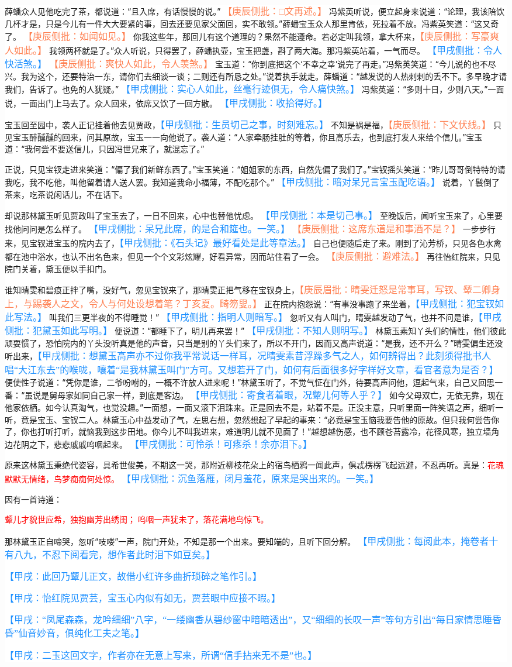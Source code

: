 薛蟠众人见他吃完了茶，都说道：“且入席，有话慢慢的说。” <font face="楷体" color=Coral size=3>【庚辰侧批：□文再述。】</font> 冯紫英听说，便立起身来说道：“论理，我该陪饮几杯才是，只是今儿有一件大大要紧的事，回去还要见家父面回，实不敢领。”薛蟠宝玉众人那里肯依，死拉着不放。冯紫英笑道：“这又奇了。 <font face="楷体" color=Coral size=3>【庚辰侧批：如闻如见。】</font> 你我这些年，那回儿有这个道理的？果然不能遵命。若必定叫我领，拿大杯来，<font face="楷体" color=Coral size=3>【庚辰侧批：写豪爽人如此。】</font> 我领两杯就是了。”众人听说，只得罢了，薛蟠执壶，宝玉把盏，斟了两大海。那冯紫英站着，一气而尽。 <font face="楷体" color=DodgerBlue size=3>【甲戌侧批：令人快活煞。】</font> <font face="楷体" color=Coral size=3>【庚辰侧批：爽快人如此，令人羡煞。】</font> 宝玉道：“你到底把这个‘不幸之幸’说完了再走。”冯紫英笑道：“今儿说的也不尽兴。我为这个，还要特治一东，请你们去细谈一谈；二则还有所恳之处。”说着执手就走。薛蟠道：“越发说的人热剌剌的丢不下。多早晚才请我们，告诉了。也免的人犹疑。” <font face="楷体" color=DodgerBlue size=3>【甲戌侧批：实心人如此，丝毫行迹俱无，令人痛快煞。】</font> 冯紫英道：“多则十日，少则八天。”一面说，一面出门上马去了。众人回来，依席又饮了一回方散。 <font face="楷体" color=DodgerBlue size=3>【甲戌侧批：收拾得好。】</font>

宝玉回至园中，袭人正记挂着他去见贾政，<font face="楷体" color=DodgerBlue size=3>【甲戌侧批：生员切己之事，时刻难忘。】</font> 不知是祸是福，<font face="楷体" color=Coral size=3>【庚辰侧批：下文伏线。】</font> 只见宝玉醉醺醺的回来，问其原故，宝玉一一向他说了。袭人道：“人家牵肠挂肚的等着，你且高乐去，也到底打发人来给个信儿。”宝玉道：“我何尝不要送信儿，只因冯世兄来了，就混忘了。”

正说，只见宝钗走进来笑道：“偏了我们新鲜东西了。”宝玉笑道：“姐姐家的东西，自然先偏了我们了。”宝钗摇头笑道：“昨儿哥哥倒特特的请我吃，我不吃他，叫他留着请人送人罢。我知道我命小福薄，不配吃那个。” <font face="楷体" color=DodgerBlue size=3>【甲戌侧批：暗对呆兄言宝玉配吃语。】</font> 说着，丫鬟倒了茶来，吃茶说闲话儿，不在话下。

却说那林黛玉听见贾政叫了宝玉去了，一日不回来，心中也替他忧虑。 <font face="楷体" color=DodgerBlue size=3>【甲戌侧批：本是切己事。】</font> 至晚饭后，闻听宝玉来了，心里要找他问问是怎么样了。 <font face="楷体" color=DodgerBlue size=3>【甲戌侧批：呆兄此席，的是合和筵也。一笑。】</font> <font face="楷体" color=Coral size=3>【庚辰侧批：这席东道是和事酒不是？】</font> 一步步行来，见宝钗进宝玉的院内去了，<font face="楷体" color=DodgerBlue size=3>【甲戌侧批：《石头记》最好看处是此等章法。】</font> 自己也便随后走了来。刚到了沁芳桥，只见各色水禽都在池中浴水，也认不出名色来，但见一个个文彩炫耀，好看异常，因而站住看了一会。 <font face="楷体" color=Coral size=3>【庚辰侧批：避难法。】</font> 再往怡红院来，只见院门关着，黛玉便以手扣门。

谁知晴雯和碧痕正拌了嘴，没好气，忽见宝钗来了，那晴雯正把气移在宝钗身上，<font face="楷体" color=Coral size=3>【庚辰眉批：晴雯迁怒是常事耳，写钗、颦二卿身上，与踢袭人之文，令人与何处设想着笔？丁亥夏。畸笏叟。】</font> 正在院内抱怨说：“有事没事跑了来坐着，<font face="楷体" color=DodgerBlue size=3>【甲戌侧批：犯宝钗如此写法。】</font> 叫我们三更半夜的不得睡觉！” <font face="楷体" color=DodgerBlue size=3>【甲戌侧批：指明人则暗写。】</font> 忽听又有人叫门，晴雯越发动了气，也并不问是谁，<font face="楷体" color=DodgerBlue size=3>【甲戌侧批：犯黛玉如此写明。】</font> 便说道：“都睡下了，明儿再来罢！” <font face="楷体" color=DodgerBlue size=3>【甲戌侧批：不知人则明写。】</font> 林黛玉素知丫头们的情性，他们彼此顽耍惯了，恐怕院内的丫头没听真是他的声音，只当是别的丫头们来了，所以不开门，因而又高声说道：“是我，还不开么？”晴雯偏生还没听出来，<font face="楷体" color=DodgerBlue size=3>【甲戌侧批：想黛玉高声亦不过你我平常说话一样耳，况晴雯素昔浮躁多气之人，如何辨得出？此刻须得批书人唱“大江东去”的喉咙，嚷着“是我林黛玉叫门”方可。又想若开了门，如何有后面很多好字样好文章，看官者意为是否？】</font> 便使性子说道：“凭你是谁，二爷吩咐的，一概不许放人进来呢！”林黛玉听了，不觉气怔在门外，待要高声问他，逗起气来，自己又回思一番：“虽说是舅母家如同自己家一样，到底是客边。 <font face="楷体" color=DodgerBlue size=3>【甲戌侧批：寄食者着眼，况颦儿何等人乎？】</font> 如今父母双亡，无依无靠，现在他家依栖。如今认真淘气，也觉没趣。”一面想，一面又滚下泪珠来。正是回去不是，站着不是。正没主意，只听里面一阵笑语之声，细听一听，竟是宝玉、宝钗二人。林黛玉心中益发动了气，左思右想，忽然想起了早起的事来：“必竟是宝玉恼我要告他的原故。但只我何尝告你了，你也打听打听，就恼我到这步田地。你今儿不叫我进来，难道明儿就不见面了！”越想越伤感，也不顾苍苔露冷，花径风寒，独立墙角边花阴之下，悲悲戚戚呜咽起来。 <font face="楷体" color=DodgerBlue size=3>【甲戌侧批：可怜杀！可疼杀！余亦泪下。】</font>

原来这林黛玉秉绝代姿容，具希世俊美，不期这一哭，那附近柳枝花朵上的宿鸟栖鸦一闻此声，俱忒楞楞飞起远避，不忍再听。真是：<font face="楷体" color=red>花魂默默无情绪，鸟梦痴痴何处惊。</font> <font face="楷体" color=DodgerBlue size=3>【甲戌侧批：沉鱼落雁，闭月羞花，原来是哭出来的。一笑。】</font>

因有一首诗道：

<font face="楷体" color=red>
颦儿才貌世应希，独抱幽芳出绣闺；  
呜咽一声犹未了，落花满地鸟惊飞。  
</font>

那林黛玉正自啼哭，忽听“吱喽”一声，院门开处，不知是那一个出来。要知端的，且听下回分解。 <font face="楷体" color=DodgerBlue size=3>【甲戌侧批：每阅此本，掩卷者十有八九，不忍下阅看完，想作者此时泪下如豆矣。】</font>

<font face="楷体" color=DodgerBlue size=3>【甲戌：此回乃颦儿正文，故借小红许多曲折琐碎之笔作引。】</font>

<font face="楷体" color=DodgerBlue size=3>【甲戌：怡红院见贾芸，宝玉心内似有如无，贾芸眼中应接不暇。】</font>

<font face="楷体" color=DodgerBlue size=3>【甲戌：“凤尾森森，龙吟细细”八字，“一缕幽香从碧纱窗中暗暗透出”，又“细细的长叹一声”等句方引出“每日家情思睡昏昏”仙音妙音，俱纯化工夫之笔。】</font>

<font face="楷体" color=DodgerBlue size=3>【甲戌：二玉这回文字，作者亦在无意上写来，所谓“信手拈来无不是”也。】</font>
